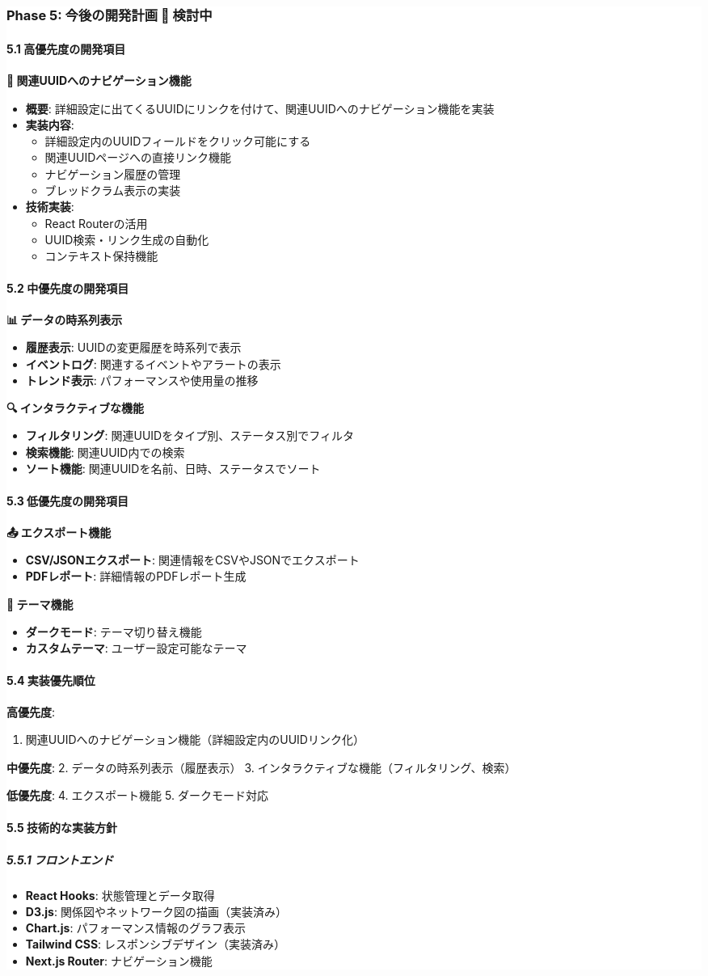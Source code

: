 ### Phase 5: 今後の開発計画 🚧 **検討中**

#### 5.1 高優先度の開発項目

**🔗 関連UUIDへのナビゲーション機能**
- **概要**: 詳細設定に出てくるUUIDにリンクを付けて、関連UUIDへのナビゲーション機能を実装
- **実装内容**:
  - 詳細設定内のUUIDフィールドをクリック可能にする
  - 関連UUIDページへの直接リンク機能
  - ナビゲーション履歴の管理
  - ブレッドクラム表示の実装
- **技術実装**:
  - React Routerの活用
  - UUID検索・リンク生成の自動化
  - コンテキスト保持機能

#### 5.2 中優先度の開発項目

**📊 データの時系列表示**
- **履歴表示**: UUIDの変更履歴を時系列で表示
- **イベントログ**: 関連するイベントやアラートの表示
- **トレンド表示**: パフォーマンスや使用量の推移

**🔍 インタラクティブな機能**
- **フィルタリング**: 関連UUIDをタイプ別、ステータス別でフィルタ
- **検索機能**: 関連UUID内での検索
- **ソート機能**: 関連UUIDを名前、日時、ステータスでソート

#### 5.3 低優先度の開発項目

**📤 エクスポート機能**
- **CSV/JSONエクスポート**: 関連情報をCSVやJSONでエクスポート
- **PDFレポート**: 詳細情報のPDFレポート生成

**🎨 テーマ機能**
- **ダークモード**: テーマ切り替え機能
- **カスタムテーマ**: ユーザー設定可能なテーマ

#### 5.4 実装優先順位

**高優先度**:
1. 関連UUIDへのナビゲーション機能（詳細設定内のUUIDリンク化）

**中優先度**:
2. データの時系列表示（履歴表示）
3. インタラクティブな機能（フィルタリング、検索）

**低優先度**:
4. エクスポート機能
5. ダークモード対応

#### 5.5 技術的な実装方針

##### 5.5.1 フロントエンド
- **React Hooks**: 状態管理とデータ取得
- **D3.js**: 関係図やネットワーク図の描画（実装済み）
- **Chart.js**: パフォーマンス情報のグラフ表示
- **Tailwind CSS**: レスポンシブデザイン（実装済み）
- **Next.js Router**: ナビゲーション機能
